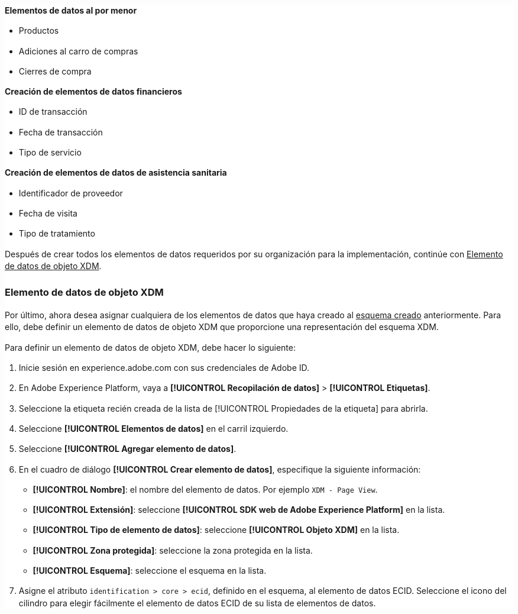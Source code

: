 **Elementos de datos al por menor**

* Productos

* Adiciones al carro de compras

* Cierres de compra

**Creación de elementos de datos financieros**

* ID de transacción

* Fecha de transacción

* Tipo de servicio

**Creación de elementos de datos de asistencia sanitaria**

* Identificador de proveedor

* Fecha de visita

* Tipo de tratamiento

Después de crear todos los elementos de datos requeridos por su organización para la implementación, continúe con [Elemento de datos de objeto XDM](#xdm-object-data-element).

### Elemento de datos de objeto XDM

Por último, ahora desea asignar cualquiera de los elementos de datos que haya creado al [esquema creado](/help/getting-started/cja-upgrade/cja-upgrade-schema-create.md) anteriormente. Para ello, debe definir un elemento de datos de objeto XDM que proporcione una representación del esquema XDM.

Para definir un elemento de datos de objeto XDM, debe hacer lo siguiente:

1. Inicie sesión en experience.adobe.com con sus credenciales de Adobe ID.

1. En Adobe Experience Platform, vaya a **[!UICONTROL Recopilación de datos]** > **[!UICONTROL Etiquetas]**.

1. Seleccione la etiqueta recién creada de la lista de [!UICONTROL Propiedades de la etiqueta] para abrirla.

1. Seleccione **[!UICONTROL Elementos de datos]** en el carril izquierdo.

1. Seleccione **[!UICONTROL Agregar elemento de datos]**.

1. En el cuadro de diálogo **[!UICONTROL Crear elemento de datos]**, especifique la siguiente información:

   * **[!UICONTROL Nombre]**: el nombre del elemento de datos. Por ejemplo `XDM - Page View`.

   * **[!UICONTROL Extensión]**: seleccione **[!UICONTROL SDK web de Adobe Experience Platform]** en la lista.

   * **[!UICONTROL Tipo de elemento de datos]**: seleccione **[!UICONTROL Objeto XDM]** en la lista.

   * **[!UICONTROL Zona protegida]**: seleccione la zona protegida en la lista.

   * **[!UICONTROL Esquema]**: seleccione el esquema en la lista. 

1. Asigne el atributo `identification > core > ecid`, definido en el esquema, al elemento de datos ECID. Seleccione el icono del cilindro para elegir fácilmente el elemento de datos ECID de su lista de elementos de datos.
